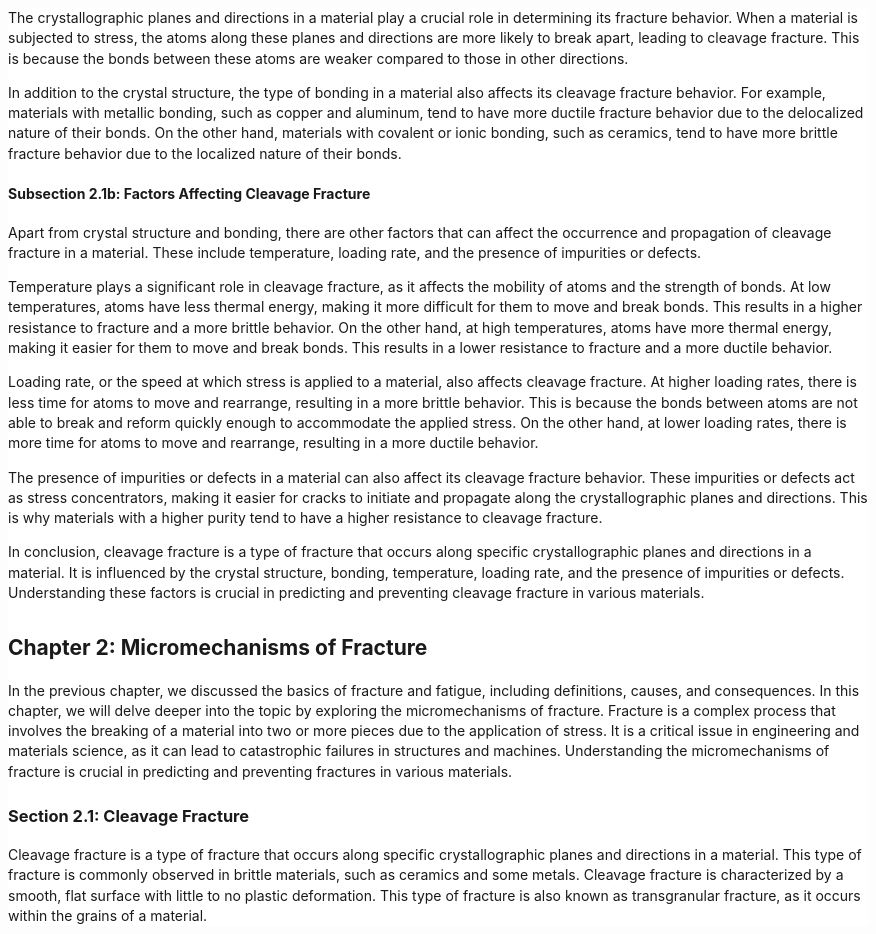 The crystallographic planes and directions in a material play a crucial role in determining its fracture behavior. When a material is subjected to stress, the atoms along these planes and directions are more likely to break apart, leading to cleavage fracture. This is because the bonds between these atoms are weaker compared to those in other directions.

In addition to the crystal structure, the type of bonding in a material also affects its cleavage fracture behavior. For example, materials with metallic bonding, such as copper and aluminum, tend to have more ductile fracture behavior due to the delocalized nature of their bonds. On the other hand, materials with covalent or ionic bonding, such as ceramics, tend to have more brittle fracture behavior due to the localized nature of their bonds.

#### Subsection 2.1b: Factors Affecting Cleavage Fracture

Apart from crystal structure and bonding, there are other factors that can affect the occurrence and propagation of cleavage fracture in a material. These include temperature, loading rate, and the presence of impurities or defects.

Temperature plays a significant role in cleavage fracture, as it affects the mobility of atoms and the strength of bonds. At low temperatures, atoms have less thermal energy, making it more difficult for them to move and break bonds. This results in a higher resistance to fracture and a more brittle behavior. On the other hand, at high temperatures, atoms have more thermal energy, making it easier for them to move and break bonds. This results in a lower resistance to fracture and a more ductile behavior.

Loading rate, or the speed at which stress is applied to a material, also affects cleavage fracture. At higher loading rates, there is less time for atoms to move and rearrange, resulting in a more brittle behavior. This is because the bonds between atoms are not able to break and reform quickly enough to accommodate the applied stress. On the other hand, at lower loading rates, there is more time for atoms to move and rearrange, resulting in a more ductile behavior.

The presence of impurities or defects in a material can also affect its cleavage fracture behavior. These impurities or defects act as stress concentrators, making it easier for cracks to initiate and propagate along the crystallographic planes and directions. This is why materials with a higher purity tend to have a higher resistance to cleavage fracture.

In conclusion, cleavage fracture is a type of fracture that occurs along specific crystallographic planes and directions in a material. It is influenced by the crystal structure, bonding, temperature, loading rate, and the presence of impurities or defects. Understanding these factors is crucial in predicting and preventing cleavage fracture in various materials.


## Chapter 2: Micromechanisms of Fracture

In the previous chapter, we discussed the basics of fracture and fatigue, including definitions, causes, and consequences. In this chapter, we will delve deeper into the topic by exploring the micromechanisms of fracture. Fracture is a complex process that involves the breaking of a material into two or more pieces due to the application of stress. It is a critical issue in engineering and materials science, as it can lead to catastrophic failures in structures and machines. Understanding the micromechanisms of fracture is crucial in predicting and preventing fractures in various materials.

### Section 2.1: Cleavage Fracture

Cleavage fracture is a type of fracture that occurs along specific crystallographic planes and directions in a material. This type of fracture is commonly observed in brittle materials, such as ceramics and some metals. Cleavage fracture is characterized by a smooth, flat surface with little to no plastic deformation. This type of fracture is also known as transgranular fracture, as it occurs within the grains of a material.
